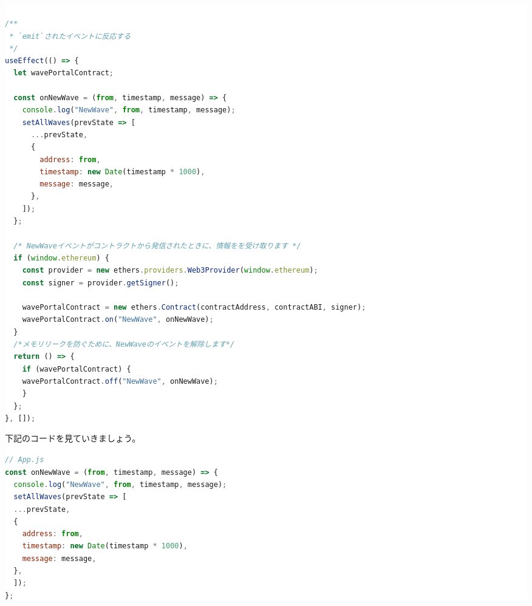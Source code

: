 ```javascript

/**
 * `emit`されたイベントに反応する
 */
useEffect(() => {
  let wavePortalContract;

  const onNewWave = (from, timestamp, message) => {
    console.log("NewWave", from, timestamp, message);
    setAllWaves(prevState => [
      ...prevState,
      {
        address: from,
        timestamp: new Date(timestamp * 1000),
        message: message,
      },
    ]);
  };

  /* NewWaveイベントがコントラクトから発信されたときに、情報をを受け取ります */
  if (window.ethereum) {
    const provider = new ethers.providers.Web3Provider(window.ethereum);
    const signer = provider.getSigner();

    wavePortalContract = new ethers.Contract(contractAddress, contractABI, signer);
    wavePortalContract.on("NewWave", onNewWave);
  }
  /*メモリリークを防ぐために、NewWaveのイベントを解除します*/
  return () => {
    if (wavePortalContract) {
    wavePortalContract.off("NewWave", onNewWave);
    }
  };
}, []);
```

下記のコードを見ていきましょう。

```javascript
// App.js
const onNewWave = (from, timestamp, message) => {
  console.log("NewWave", from, timestamp, message);
  setAllWaves(prevState => [
  ...prevState,
  {
    address: from,
    timestamp: new Date(timestamp * 1000),
    message: message,
  },
  ]);
};
```
